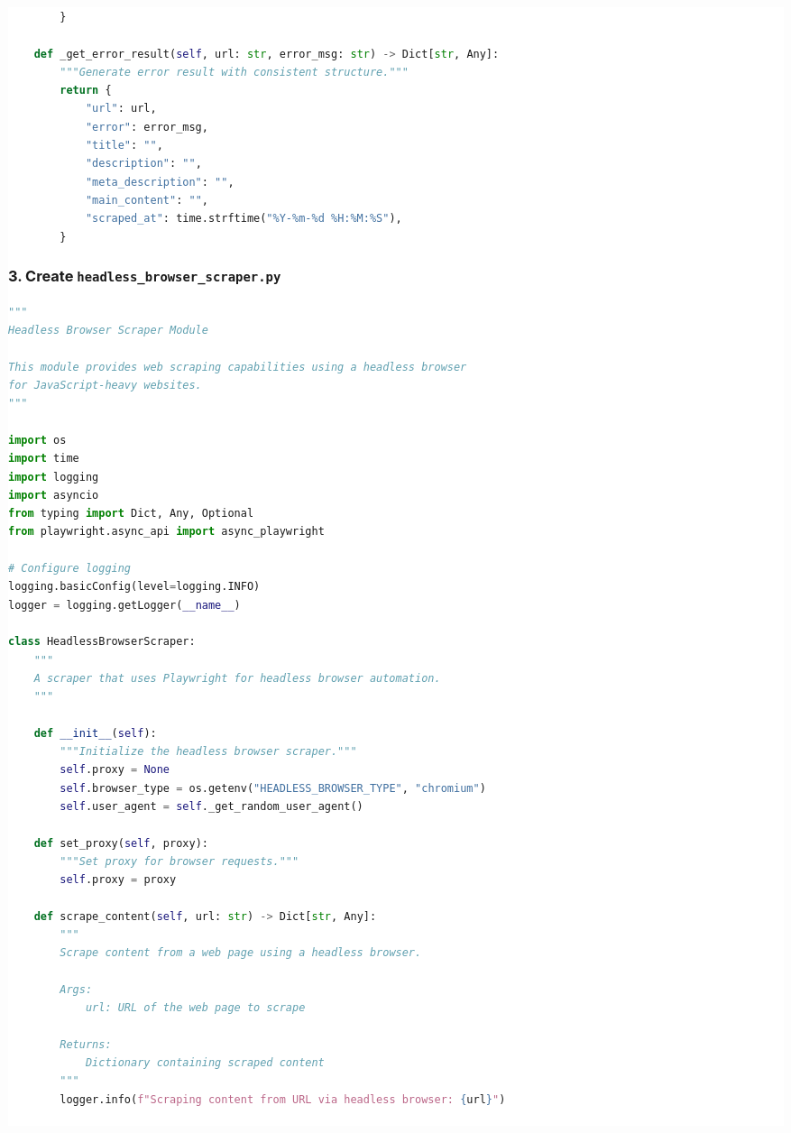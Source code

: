 ```python
        }
    
    def _get_error_result(self, url: str, error_msg: str) -> Dict[str, Any]:
        """Generate error result with consistent structure."""
        return {
            "url": url,
            "error": error_msg,
            "title": "",
            "description": "",
            "meta_description": "",
            "main_content": "",
            "scraped_at": time.strftime("%Y-%m-%d %H:%M:%S"),
        }
```

### 3. Create `headless_browser_scraper.py`

```python
"""
Headless Browser Scraper Module

This module provides web scraping capabilities using a headless browser
for JavaScript-heavy websites.
"""

import os
import time
import logging
import asyncio
from typing import Dict, Any, Optional
from playwright.async_api import async_playwright

# Configure logging
logging.basicConfig(level=logging.INFO)
logger = logging.getLogger(__name__)

class HeadlessBrowserScraper:
    """
    A scraper that uses Playwright for headless browser automation.
    """
    
    def __init__(self):
        """Initialize the headless browser scraper."""
        self.proxy = None
        self.browser_type = os.getenv("HEADLESS_BROWSER_TYPE", "chromium")
        self.user_agent = self._get_random_user_agent()
    
    def set_proxy(self, proxy):
        """Set proxy for browser requests."""
        self.proxy = proxy
    
    def scrape_content(self, url: str) -> Dict[str, Any]:
        """
        Scrape content from a web page using a headless browser.
        
        Args:
            url: URL of the web page to scrape
            
        Returns:
            Dictionary containing scraped content
        """
        logger.info(f"Scraping content from URL via headless browser: {url}")
        
```